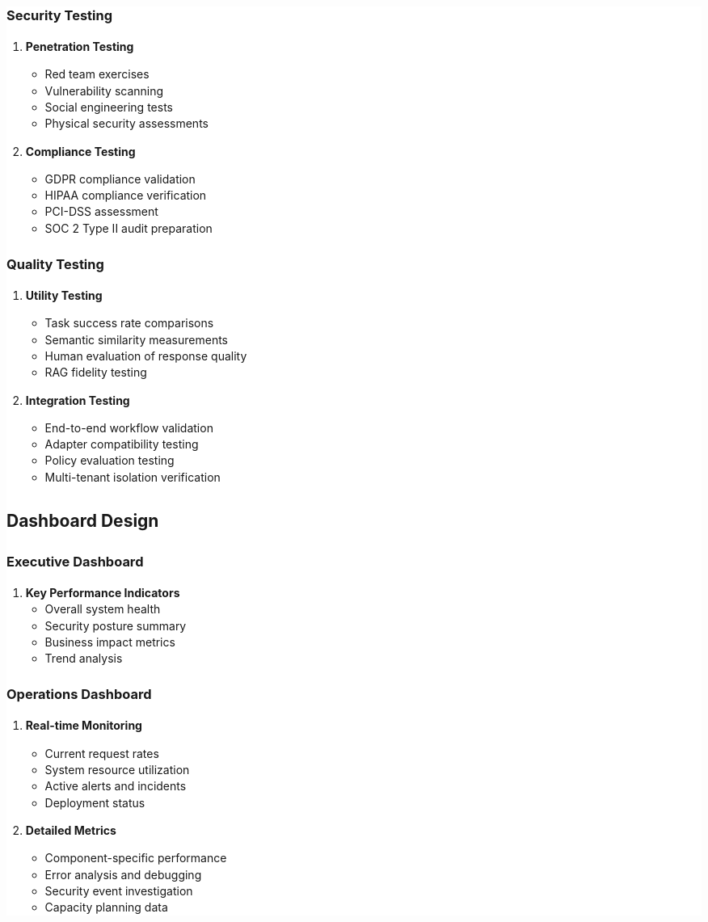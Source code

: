 ### Security Testing

1. **Penetration Testing**

   - Red team exercises
   - Vulnerability scanning
   - Social engineering tests
   - Physical security assessments

2. **Compliance Testing**
   - GDPR compliance validation
   - HIPAA compliance verification
   - PCI-DSS assessment
   - SOC 2 Type II audit preparation

### Quality Testing

1. **Utility Testing**

   - Task success rate comparisons
   - Semantic similarity measurements
   - Human evaluation of response quality
   - RAG fidelity testing

2. **Integration Testing**
   - End-to-end workflow validation
   - Adapter compatibility testing
   - Policy evaluation testing
   - Multi-tenant isolation verification

## Dashboard Design

### Executive Dashboard

1. **Key Performance Indicators**
   - Overall system health
   - Security posture summary
   - Business impact metrics
   - Trend analysis

### Operations Dashboard

1. **Real-time Monitoring**

   - Current request rates
   - System resource utilization
   - Active alerts and incidents
   - Deployment status

2. **Detailed Metrics**
   - Component-specific performance
   - Error analysis and debugging
   - Security event investigation
   - Capacity planning data
